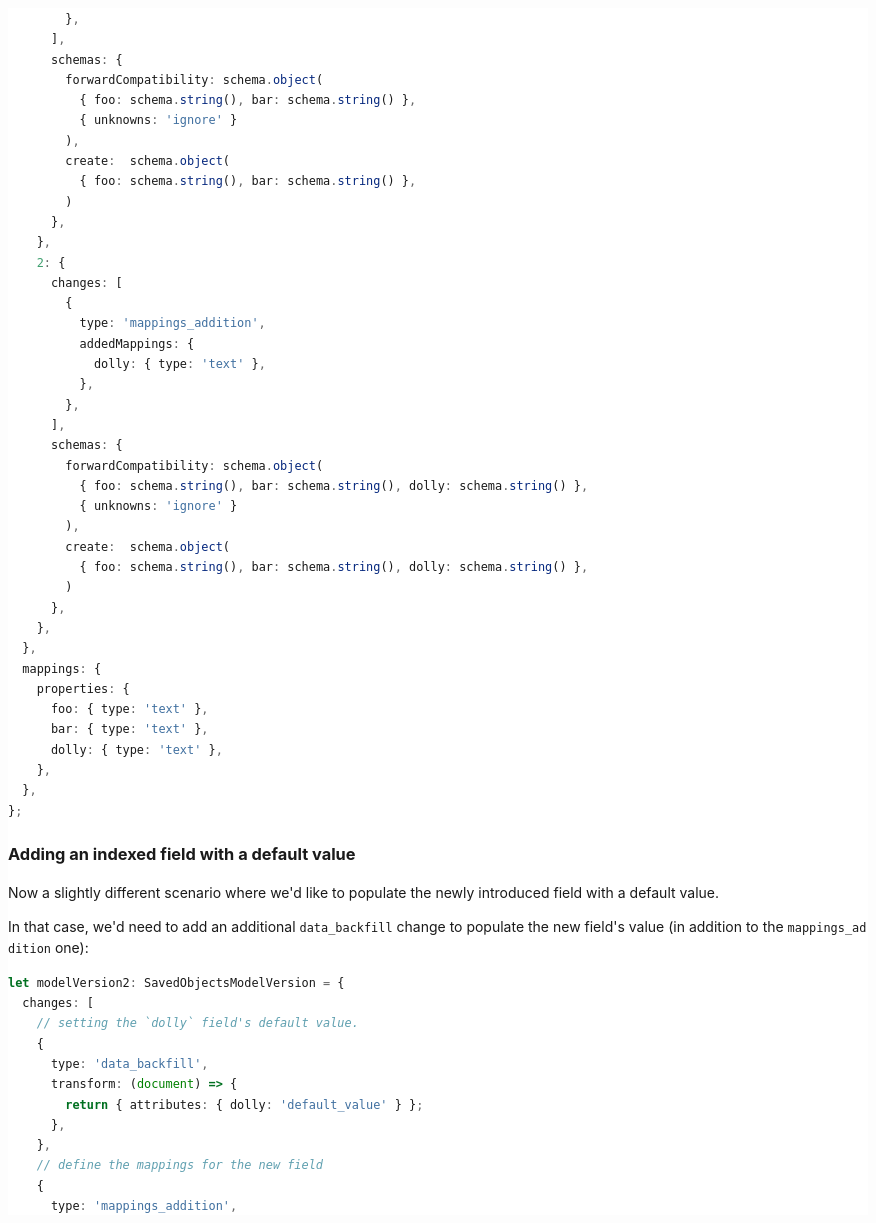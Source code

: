 ```ts
        },
      ],
      schemas: {
        forwardCompatibility: schema.object(
          { foo: schema.string(), bar: schema.string() },
          { unknowns: 'ignore' }
        ),
        create:  schema.object(
          { foo: schema.string(), bar: schema.string() },
        )
      },
    },
    2: {
      changes: [
        {
          type: 'mappings_addition',
          addedMappings: {
            dolly: { type: 'text' },
          },
        },
      ],
      schemas: {
        forwardCompatibility: schema.object(
          { foo: schema.string(), bar: schema.string(), dolly: schema.string() },
          { unknowns: 'ignore' }
        ),
        create:  schema.object(
          { foo: schema.string(), bar: schema.string(), dolly: schema.string() },
        )
      },
    },
  },
  mappings: {
    properties: {
      foo: { type: 'text' },
      bar: { type: 'text' },
      dolly: { type: 'text' },
    },
  },
};
```

### Adding an indexed field with a default value

Now a slightly different scenario where we'd like to populate the newly introduced field with a default value.

In that case, we'd need to add an additional `data_backfill` change to populate the new field's value
(in addition to the `mappings_addition` one):

```ts
let modelVersion2: SavedObjectsModelVersion = {
  changes: [
    // setting the `dolly` field's default value.
    {
      type: 'data_backfill',
      transform: (document) => {
        return { attributes: { dolly: 'default_value' } };
      },
    },
    // define the mappings for the new field
    {
      type: 'mappings_addition',
```